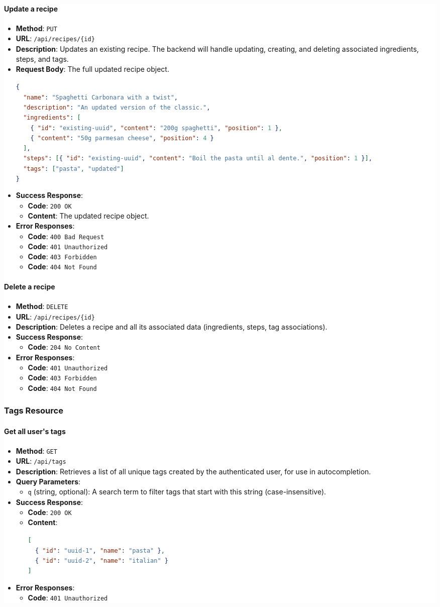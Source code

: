 #### Update a recipe

- **Method**: `PUT`
- **URL**: `/api/recipes/{id}`
- **Description**: Updates an existing recipe. The backend will handle updating, creating, and deleting associated ingredients, steps, and tags.
- **Request Body**: The full updated recipe object.
  ```json
  {
    "name": "Spaghetti Carbonara with a twist",
    "description": "An updated version of the classic.",
    "ingredients": [
      { "id": "existing-uuid", "content": "200g spaghetti", "position": 1 },
      { "content": "50g parmesan cheese", "position": 4 }
    ],
    "steps": [{ "id": "existing-uuid", "content": "Boil the pasta until al dente.", "position": 1 }],
    "tags": ["pasta", "updated"]
  }
  ```
- **Success Response**:
  - **Code**: `200 OK`
  - **Content**: The updated recipe object.
- **Error Responses**:
  - **Code**: `400 Bad Request`
  - **Code**: `401 Unauthorized`
  - **Code**: `403 Forbidden`
  - **Code**: `404 Not Found`

#### Delete a recipe

- **Method**: `DELETE`
- **URL**: `/api/recipes/{id}`
- **Description**: Deletes a recipe and all its associated data (ingredients, steps, tag associations).
- **Success Response**:
  - **Code**: `204 No Content`
- **Error Responses**:
  - **Code**: `401 Unauthorized`
  - **Code**: `403 Forbidden`
  - **Code**: `404 Not Found`

### Tags Resource

#### Get all user's tags

- **Method**: `GET`
- **URL**: `/api/tags`
- **Description**: Retrieves a list of all unique tags created by the authenticated user, for use in autocompletion.
- **Query Parameters**:
  - `q` (string, optional): A search term to filter tags that start with this string (case-insensitive).
- **Success Response**:
  - **Code**: `200 OK`
  - **Content**:
    ```json
    [
      { "id": "uuid-1", "name": "pasta" },
      { "id": "uuid-2", "name": "italian" }
    ]
    ```
- **Error Responses**:
  - **Code**: `401 Unauthorized`

